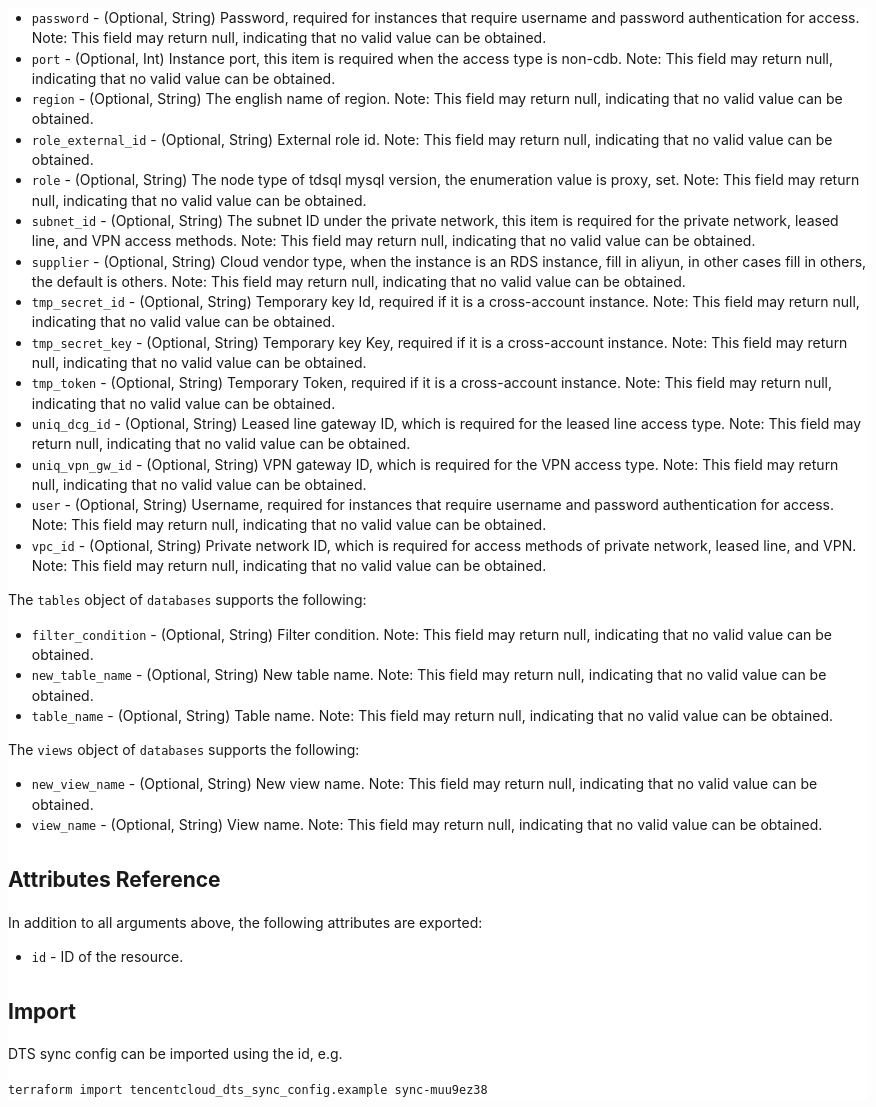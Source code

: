 * `password` - (Optional, String) Password, required for instances that require username and password authentication for access. Note: This field may return null, indicating that no valid value can be obtained.
* `port` - (Optional, Int) Instance port, this item is required when the access type is non-cdb. Note: This field may return null, indicating that no valid value can be obtained.
* `region` - (Optional, String) The english name of region. Note: This field may return null, indicating that no valid value can be obtained.
* `role_external_id` - (Optional, String) External role id. Note: This field may return null, indicating that no valid value can be obtained.
* `role` - (Optional, String) The node type of tdsql mysql version, the enumeration value is proxy, set. Note: This field may return null, indicating that no valid value can be obtained.
* `subnet_id` - (Optional, String) The subnet ID under the private network, this item is required for the private network, leased line, and VPN access methods. Note: This field may return null, indicating that no valid value can be obtained.
* `supplier` - (Optional, String) Cloud vendor type, when the instance is an RDS instance, fill in aliyun, in other cases fill in others, the default is others. Note: This field may return null, indicating that no valid value can be obtained.
* `tmp_secret_id` - (Optional, String) Temporary key Id, required if it is a cross-account instance. Note: This field may return null, indicating that no valid value can be obtained.
* `tmp_secret_key` - (Optional, String) Temporary key Key, required if it is a cross-account instance. Note: This field may return null, indicating that no valid value can be obtained.
* `tmp_token` - (Optional, String) Temporary Token, required if it is a cross-account instance. Note: This field may return null, indicating that no valid value can be obtained.
* `uniq_dcg_id` - (Optional, String) Leased line gateway ID, which is required for the leased line access type. Note: This field may return null, indicating that no valid value can be obtained.
* `uniq_vpn_gw_id` - (Optional, String) VPN gateway ID, which is required for the VPN access type. Note: This field may return null, indicating that no valid value can be obtained.
* `user` - (Optional, String) Username, required for instances that require username and password authentication for access. Note: This field may return null, indicating that no valid value can be obtained.
* `vpc_id` - (Optional, String) Private network ID, which is required for access methods of private network, leased line, and VPN. Note: This field may return null, indicating that no valid value can be obtained.

The `tables` object of `databases` supports the following:

* `filter_condition` - (Optional, String) Filter condition. Note: This field may return null, indicating that no valid value can be obtained.
* `new_table_name` - (Optional, String) New table name. Note: This field may return null, indicating that no valid value can be obtained.
* `table_name` - (Optional, String) Table name. Note: This field may return null, indicating that no valid value can be obtained.

The `views` object of `databases` supports the following:

* `new_view_name` - (Optional, String) New view name. Note: This field may return null, indicating that no valid value can be obtained.
* `view_name` - (Optional, String) View name. Note: This field may return null, indicating that no valid value can be obtained.

## Attributes Reference

In addition to all arguments above, the following attributes are exported:

* `id` - ID of the resource.



## Import

DTS sync config can be imported using the id, e.g.

```
terraform import tencentcloud_dts_sync_config.example sync-muu9ez38
```

